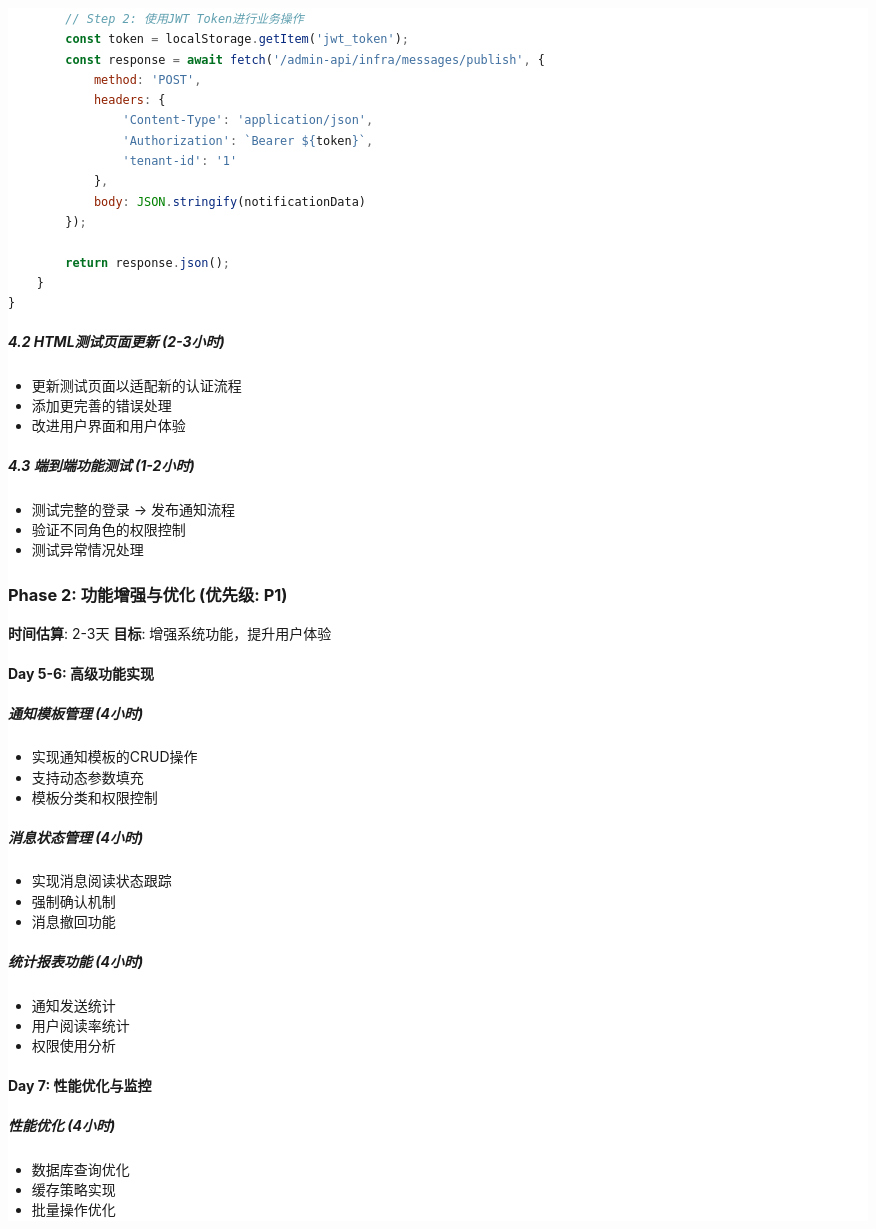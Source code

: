```javascript
        // Step 2: 使用JWT Token进行业务操作
        const token = localStorage.getItem('jwt_token');
        const response = await fetch('/admin-api/infra/messages/publish', {
            method: 'POST',
            headers: {
                'Content-Type': 'application/json',
                'Authorization': `Bearer ${token}`,
                'tenant-id': '1'
            },
            body: JSON.stringify(notificationData)
        });
        
        return response.json();
    }
}
```

##### 4.2 HTML测试页面更新 (2-3小时)
- 更新测试页面以适配新的认证流程
- 添加更完善的错误处理
- 改进用户界面和用户体验

##### 4.3 端到端功能测试 (1-2小时)
- 测试完整的登录 → 发布通知流程
- 验证不同角色的权限控制
- 测试异常情况处理

### Phase 2: 功能增强与优化 (优先级: P1)
**时间估算**: 2-3天
**目标**: 增强系统功能，提升用户体验

#### Day 5-6: 高级功能实现
##### 通知模板管理 (4小时)
- 实现通知模板的CRUD操作
- 支持动态参数填充
- 模板分类和权限控制

##### 消息状态管理 (4小时)
- 实现消息阅读状态跟踪
- 强制确认机制
- 消息撤回功能

##### 统计报表功能 (4小时)
- 通知发送统计
- 用户阅读率统计
- 权限使用分析

#### Day 7: 性能优化与监控
##### 性能优化 (4小时)
- 数据库查询优化
- 缓存策略实现
- 批量操作优化
